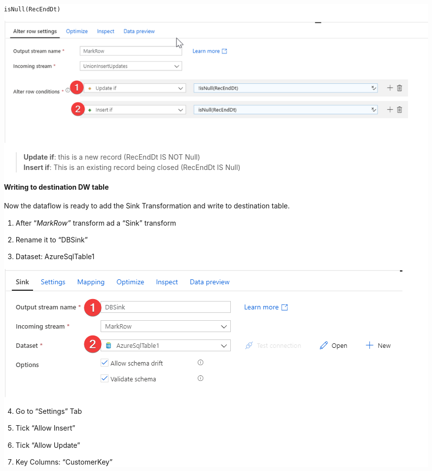 

    isNull(RecEndDt)

![](.//media/image46.png)

> **Update if**: this is a new record (RecEndDt IS NOT Null)  
> **Insert if**: This is an existing record being closed (RecEndDt IS
> Null)

#### Writing to destination DW table

Now the dataflow is ready to add the Sink Transformation and write to
destination table.

1.  After “*MarkRow”* transform ad a “Sink” transform

2.  Rename it to “DBSink”

3.  Dataset: AzureSqlTable1

![](.//media/image47.png)

4.  Go to “Settings” Tab

5.  Tick “Allow Insert”

6.  Tick “Allow Update”

7.  Key Columns: “CustomerKey”
